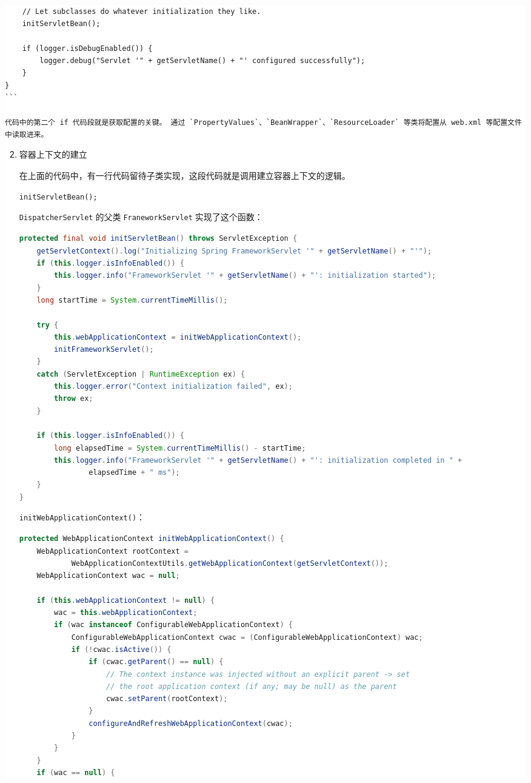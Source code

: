 		// Let subclasses do whatever initialization they like.
		initServletBean();

		if (logger.isDebugEnabled()) {
			logger.debug("Servlet '" + getServletName() + "' configured successfully");
		}
	}
	```

	代码中的第二个 if 代码段就是获取配置的关键。 通过 `PropertyValues`、`BeanWrapper`、`ResourceLoader` 等类将配置从 web.xml 等配置文件中读取进来。
    
2. 容器上下文的建立

    在上面的代码中，有一行代码留待子类实现，这段代码就是调用建立容器上下文的逻辑。
	
	```
	initServletBean();
	```

    `DispatcherServlet` 的父类 `FraneworkServlet` 实现了这个函数：
    ```java
	protected final void initServletBean() throws ServletException {
		getServletContext().log("Initializing Spring FrameworkServlet '" + getServletName() + "'");
		if (this.logger.isInfoEnabled()) {
			this.logger.info("FrameworkServlet '" + getServletName() + "': initialization started");
		}
		long startTime = System.currentTimeMillis();

		try {
			this.webApplicationContext = initWebApplicationContext();
			initFrameworkServlet();
		}
		catch (ServletException | RuntimeException ex) {
			this.logger.error("Context initialization failed", ex);
			throw ex;
		}

		if (this.logger.isInfoEnabled()) {
			long elapsedTime = System.currentTimeMillis() - startTime;
			this.logger.info("FrameworkServlet '" + getServletName() + "': initialization completed in " +
					elapsedTime + " ms");
		}
	}
	```
	`initWebApplicationContext()`：
	
	```java
	protected WebApplicationContext initWebApplicationContext() {
		WebApplicationContext rootContext =
				WebApplicationContextUtils.getWebApplicationContext(getServletContext());
		WebApplicationContext wac = null;

		if (this.webApplicationContext != null) {
			wac = this.webApplicationContext;
			if (wac instanceof ConfigurableWebApplicationContext) {
				ConfigurableWebApplicationContext cwac = (ConfigurableWebApplicationContext) wac;
				if (!cwac.isActive()) {
					if (cwac.getParent() == null) {
						// The context instance was injected without an explicit parent -> set
						// the root application context (if any; may be null) as the parent
						cwac.setParent(rootContext);
					}
					configureAndRefreshWebApplicationContext(cwac);
				}
			}
		}
		if (wac == null) {